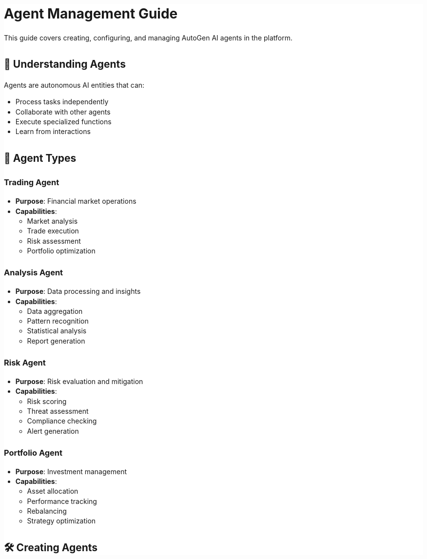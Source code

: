 # Agent Management Guide

This guide covers creating, configuring, and managing AutoGen AI agents in the platform.

## 🤖 Understanding Agents

Agents are autonomous AI entities that can:
- Process tasks independently
- Collaborate with other agents
- Execute specialized functions
- Learn from interactions

## 📝 Agent Types

### Trading Agent
- **Purpose**: Financial market operations
- **Capabilities**:
  - Market analysis
  - Trade execution
  - Risk assessment
  - Portfolio optimization

### Analysis Agent
- **Purpose**: Data processing and insights
- **Capabilities**:
  - Data aggregation
  - Pattern recognition
  - Statistical analysis
  - Report generation

### Risk Agent
- **Purpose**: Risk evaluation and mitigation
- **Capabilities**:
  - Risk scoring
  - Threat assessment
  - Compliance checking
  - Alert generation

### Portfolio Agent
- **Purpose**: Investment management
- **Capabilities**:
  - Asset allocation
  - Performance tracking
  - Rebalancing
  - Strategy optimization

## 🛠️ Creating Agents
